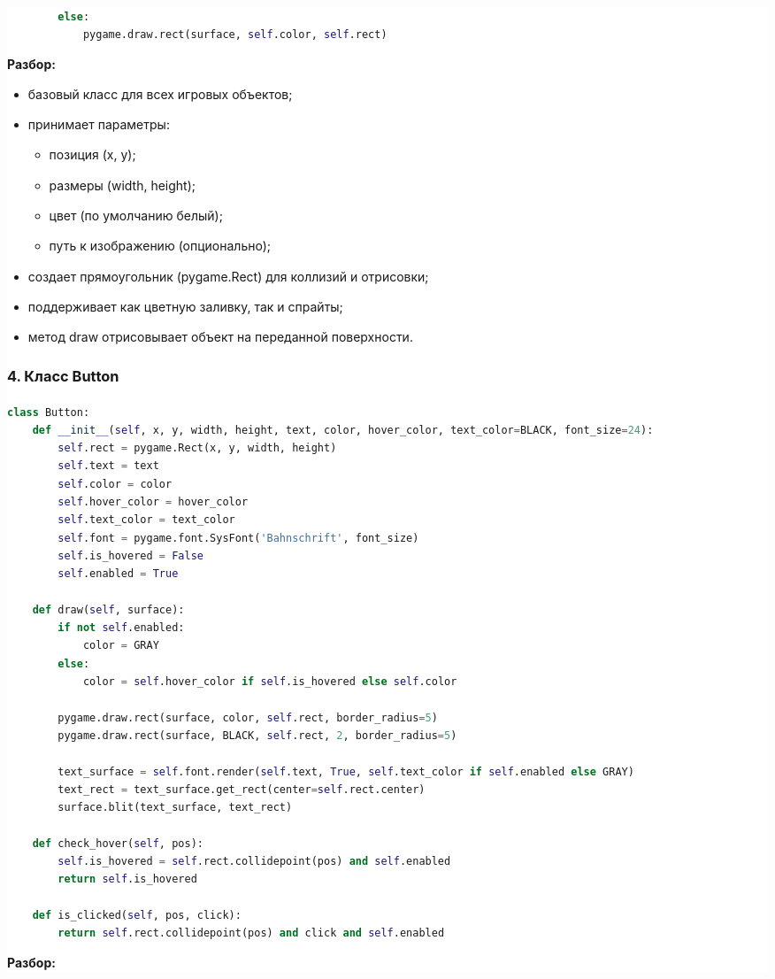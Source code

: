 ```python
        else:
            pygame.draw.rect(surface, self.color, self.rect)
```
**Разбор:**

-   базовый класс для всех игровых объектов;
    
-   принимает параметры:
    
    -   позиция (x, y);
        
    -   размеры (width, height);
        
    -   цвет (по умолчанию белый);
        
    -   путь к изображению (опционально);
        
-   создает прямоугольник (pygame.Rect) для коллизий и отрисовки;
    
-   поддерживает как цветную заливку, так и спрайты;
    
-   метод  draw  отрисовывает объект на переданной поверхности.
    

### 4. Класс Button

```python
class Button:
    def __init__(self, x, y, width, height, text, color, hover_color, text_color=BLACK, font_size=24):
        self.rect = pygame.Rect(x, y, width, height)
        self.text = text
        self.color = color
        self.hover_color = hover_color
        self.text_color = text_color
        self.font = pygame.font.SysFont('Bahnschrift', font_size)
        self.is_hovered = False
        self.enabled = True
    
    def draw(self, surface):
        if not self.enabled:
            color = GRAY
        else:
            color = self.hover_color if self.is_hovered else self.color
            
        pygame.draw.rect(surface, color, self.rect, border_radius=5)
        pygame.draw.rect(surface, BLACK, self.rect, 2, border_radius=5)
        
        text_surface = self.font.render(self.text, True, self.text_color if self.enabled else GRAY)
        text_rect = text_surface.get_rect(center=self.rect.center)
        surface.blit(text_surface, text_rect)
    
    def check_hover(self, pos):
        self.is_hovered = self.rect.collidepoint(pos) and self.enabled
        return self.is_hovered
    
    def is_clicked(self, pos, click):
        return self.rect.collidepoint(pos) and click and self.enabled
```
**Разбор:**
